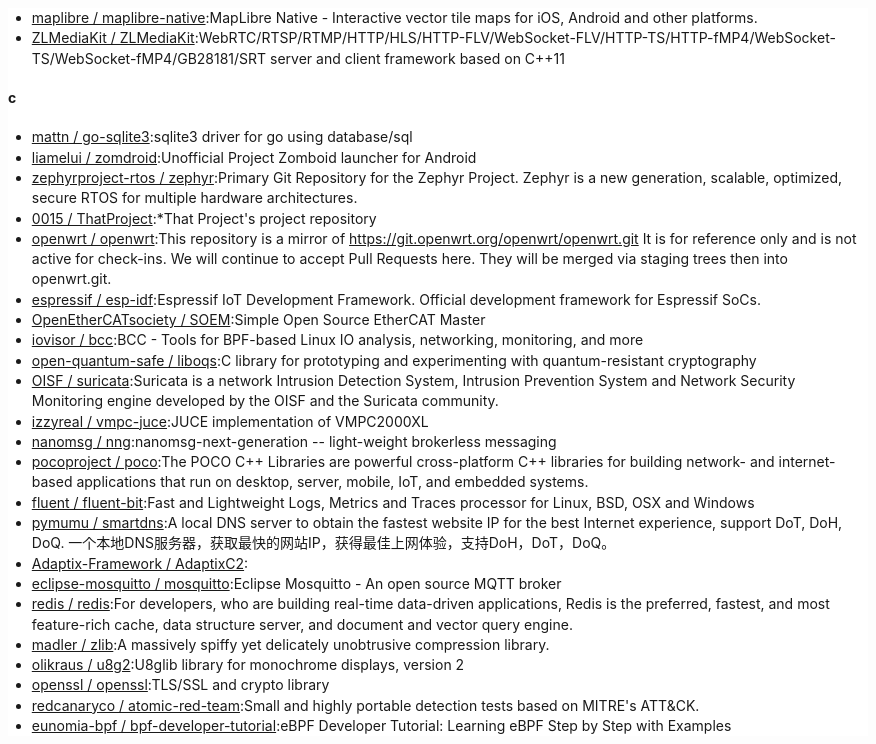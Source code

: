 * [maplibre / maplibre-native](https://github.com/maplibre/maplibre-native):MapLibre Native - Interactive vector tile maps for iOS, Android and other platforms.
* [ZLMediaKit / ZLMediaKit](https://github.com/ZLMediaKit/ZLMediaKit):WebRTC/RTSP/RTMP/HTTP/HLS/HTTP-FLV/WebSocket-FLV/HTTP-TS/HTTP-fMP4/WebSocket-TS/WebSocket-fMP4/GB28181/SRT server and client framework based on C++11

#### c
* [mattn / go-sqlite3](https://github.com/mattn/go-sqlite3):sqlite3 driver for go using database/sql
* [liamelui / zomdroid](https://github.com/liamelui/zomdroid):Unofficial Project Zomboid launcher for Android
* [zephyrproject-rtos / zephyr](https://github.com/zephyrproject-rtos/zephyr):Primary Git Repository for the Zephyr Project. Zephyr is a new generation, scalable, optimized, secure RTOS for multiple hardware architectures.
* [0015 / ThatProject](https://github.com/0015/ThatProject):*That Project's project repository
* [openwrt / openwrt](https://github.com/openwrt/openwrt):This repository is a mirror of https://git.openwrt.org/openwrt/openwrt.git It is for reference only and is not active for check-ins. We will continue to accept Pull Requests here. They will be merged via staging trees then into openwrt.git.
* [espressif / esp-idf](https://github.com/espressif/esp-idf):Espressif IoT Development Framework. Official development framework for Espressif SoCs.
* [OpenEtherCATsociety / SOEM](https://github.com/OpenEtherCATsociety/SOEM):Simple Open Source EtherCAT Master
* [iovisor / bcc](https://github.com/iovisor/bcc):BCC - Tools for BPF-based Linux IO analysis, networking, monitoring, and more
* [open-quantum-safe / liboqs](https://github.com/open-quantum-safe/liboqs):C library for prototyping and experimenting with quantum-resistant cryptography
* [OISF / suricata](https://github.com/OISF/suricata):Suricata is a network Intrusion Detection System, Intrusion Prevention System and Network Security Monitoring engine developed by the OISF and the Suricata community.
* [izzyreal / vmpc-juce](https://github.com/izzyreal/vmpc-juce):JUCE implementation of VMPC2000XL
* [nanomsg / nng](https://github.com/nanomsg/nng):nanomsg-next-generation -- light-weight brokerless messaging
* [pocoproject / poco](https://github.com/pocoproject/poco):The POCO C++ Libraries are powerful cross-platform C++ libraries for building network- and internet-based applications that run on desktop, server, mobile, IoT, and embedded systems.
* [fluent / fluent-bit](https://github.com/fluent/fluent-bit):Fast and Lightweight Logs, Metrics and Traces processor for Linux, BSD, OSX and Windows
* [pymumu / smartdns](https://github.com/pymumu/smartdns):A local DNS server to obtain the fastest website IP for the best Internet experience, support DoT, DoH, DoQ. 一个本地DNS服务器，获取最快的网站IP，获得最佳上网体验，支持DoH，DoT，DoQ。
* [Adaptix-Framework / AdaptixC2](https://github.com/Adaptix-Framework/AdaptixC2):
* [eclipse-mosquitto / mosquitto](https://github.com/eclipse-mosquitto/mosquitto):Eclipse Mosquitto - An open source MQTT broker
* [redis / redis](https://github.com/redis/redis):For developers, who are building real-time data-driven applications, Redis is the preferred, fastest, and most feature-rich cache, data structure server, and document and vector query engine.
* [madler / zlib](https://github.com/madler/zlib):A massively spiffy yet delicately unobtrusive compression library.
* [olikraus / u8g2](https://github.com/olikraus/u8g2):U8glib library for monochrome displays, version 2
* [openssl / openssl](https://github.com/openssl/openssl):TLS/SSL and crypto library
* [redcanaryco / atomic-red-team](https://github.com/redcanaryco/atomic-red-team):Small and highly portable detection tests based on MITRE's ATT&CK.
* [eunomia-bpf / bpf-developer-tutorial](https://github.com/eunomia-bpf/bpf-developer-tutorial):eBPF Developer Tutorial: Learning eBPF Step by Step with Examples
